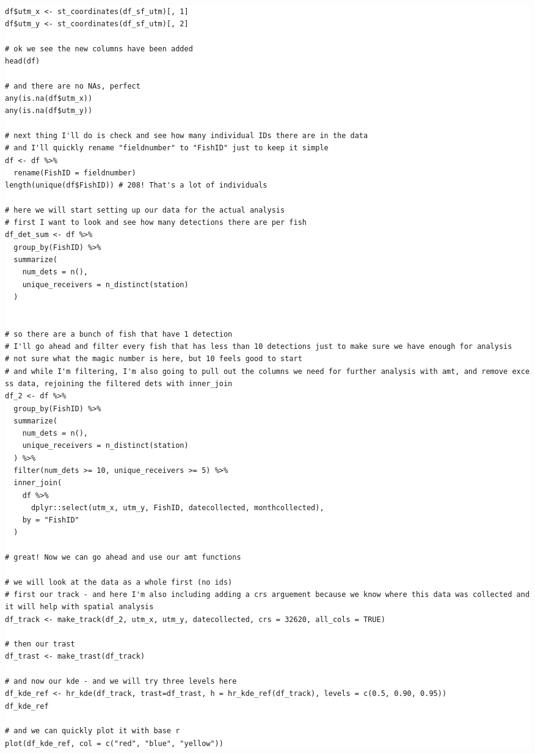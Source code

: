 ~~~
df$utm_x <- st_coordinates(df_sf_utm)[, 1]
df$utm_y <- st_coordinates(df_sf_utm)[, 2]

# ok we see the new columns have been added
head(df)

# and there are no NAs, perfect 
any(is.na(df$utm_x))
any(is.na(df$utm_y))

# next thing I'll do is check and see how many individual IDs there are in the data 
# and I'll quickly rename "fieldnumber" to "FishID" just to keep it simple
df <- df %>%
  rename(FishID = fieldnumber)
length(unique(df$FishID)) # 208! That's a lot of individuals

# here we will start setting up our data for the actual analysis 
# first I want to look and see how many detections there are per fish
df_det_sum <- df %>%
  group_by(FishID) %>%
  summarize(
    num_dets = n(),
    unique_receivers = n_distinct(station)
  )


# so there are a bunch of fish that have 1 detection
# I'll go ahead and filter every fish that has less than 10 detections just to make sure we have enough for analysis
# not sure what the magic number is here, but 10 feels good to start
# and while I'm filtering, I'm also going to pull out the columns we need for further analysis with amt, and remove excess data, rejoining the filtered dets with inner_join 
df_2 <- df %>%
  group_by(FishID) %>%
  summarize(
    num_dets = n(),
    unique_receivers = n_distinct(station)
  ) %>%
  filter(num_dets >= 10, unique_receivers >= 5) %>%
  inner_join(
    df %>%
      dplyr::select(utm_x, utm_y, FishID, datecollected, monthcollected),
    by = "FishID"
  )

# great! Now we can go ahead and use our amt functions 

# we will look at the data as a whole first (no ids)
# first our track - and here I'm also including adding a crs arguement because we know where this data was collected and it will help with spatial analysis 
df_track <- make_track(df_2, utm_x, utm_y, datecollected, crs = 32620, all_cols = TRUE)

# then our trast
df_trast <- make_trast(df_track)

# and now our kde - and we will try three levels here
df_kde_ref <- hr_kde(df_track, trast=df_trast, h = hr_kde_ref(df_track), levels = c(0.5, 0.90, 0.95))
df_kde_ref

# and we can quickly plot it with base r
plot(df_kde_ref, col = c("red", "blue", "yellow"))

~~~
